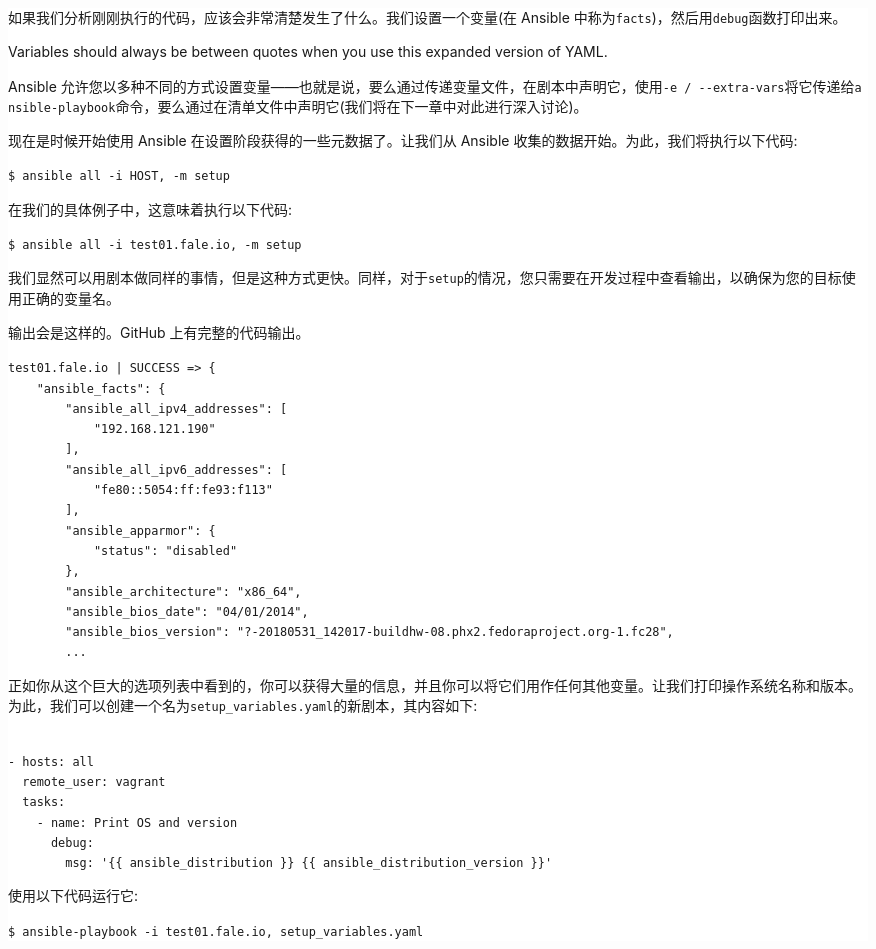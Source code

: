 如果我们分析刚刚执行的代码，应该会非常清楚发生了什么。我们设置一个变量(在 Ansible 中称为`facts`)，然后用`debug`函数打印出来。

Variables should always be between quotes when you use this expanded version of YAML.

Ansible 允许您以多种不同的方式设置变量——也就是说，要么通过传递变量文件，在剧本中声明它，使用`-e / --extra-vars`将它传递给`ansible-playbook`命令，要么通过在清单文件中声明它(我们将在下一章中对此进行深入讨论)。

现在是时候开始使用 Ansible 在设置阶段获得的一些元数据了。让我们从 Ansible 收集的数据开始。为此，我们将执行以下代码:

```
$ ansible all -i HOST, -m setup 
```

在我们的具体例子中，这意味着执行以下代码:

```
$ ansible all -i test01.fale.io, -m setup 
```

我们显然可以用剧本做同样的事情，但是这种方式更快。同样，对于`setup`的情况，您只需要在开发过程中查看输出，以确保为您的目标使用正确的变量名。

输出会是这样的。GitHub 上有完整的代码输出。

```
test01.fale.io | SUCCESS => {
    "ansible_facts": {
        "ansible_all_ipv4_addresses": [
            "192.168.121.190"
        ], 
        "ansible_all_ipv6_addresses": [
            "fe80::5054:ff:fe93:f113"
        ], 
        "ansible_apparmor": {
            "status": "disabled"
        }, 
        "ansible_architecture": "x86_64", 
        "ansible_bios_date": "04/01/2014", 
        "ansible_bios_version": "?-20180531_142017-buildhw-08.phx2.fedoraproject.org-1.fc28", 
        ...
```

正如你从这个巨大的选项列表中看到的，你可以获得大量的信息，并且你可以将它们用作任何其他变量。让我们打印操作系统名称和版本。为此，我们可以创建一个名为`setup_variables.yaml`的新剧本，其内容如下:

```

- hosts: all
  remote_user: vagrant
  tasks: 
    - name: Print OS and version
      debug:
        msg: '{{ ansible_distribution }} {{ ansible_distribution_version }}'
```

使用以下代码运行它:

```
$ ansible-playbook -i test01.fale.io, setup_variables.yaml
```
